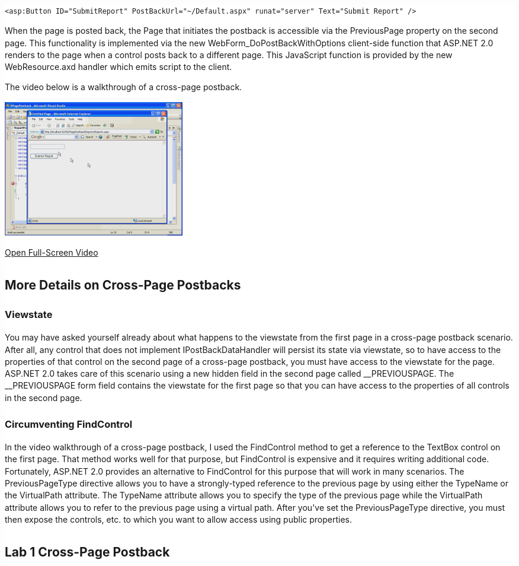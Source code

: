     <asp:Button ID="SubmitReport" PostBackUrl="~/Default.aspx" runat="server" Text="Submit Report" />

When the page is posted back, the Page that initiates the postback is accessible via the PreviousPage property on the second page. This functionality is implemented via the new WebForm\_DoPostBackWithOptions client-side function that ASP.NET 2.0 renders to the page when a control posts back to a different page. This JavaScript function is provided by the new WebResource.axd handler which emits script to the client.

The video below is a walkthrough of a cross-page postback.


![](the-asp-net-2-0-page-model/_static/image2.png)


[Open Full-Screen Video](the-asp-net-2-0-page-model/_static/xpage1.wmv)


## More Details on Cross-Page Postbacks

### Viewstate

You may have asked yourself already about what happens to the viewstate from the first page in a cross-page postback scenario. After all, any control that does not implement IPostBackDataHandler will persist its state via viewstate, so to have access to the properties of that control on the second page of a cross-page postback, you must have access to the viewstate for the page. ASP.NET 2.0 takes care of this scenario using a new hidden field in the second page called \_\_PREVIOUSPAGE. The \_\_PREVIOUSPAGE form field contains the viewstate for the first page so that you can have access to the properties of all controls in the second page.

### Circumventing FindControl

In the video walkthrough of a cross-page postback, I used the FindControl method to get a reference to the TextBox control on the first page. That method works well for that purpose, but FindControl is expensive and it requires writing additional code. Fortunately, ASP.NET 2.0 provides an alternative to FindControl for this purpose that will work in many scenarios. The PreviousPageType directive allows you to have a strongly-typed reference to the previous page by using either the TypeName or the VirtualPath attribute. The TypeName attribute allows you to specify the type of the previous page while the VirtualPath attribute allows you to refer to the previous page using a virtual path. After you've set the PreviousPageType directive, you must then expose the controls, etc. to which you want to allow access using public properties.

## Lab 1 Cross-Page Postback
